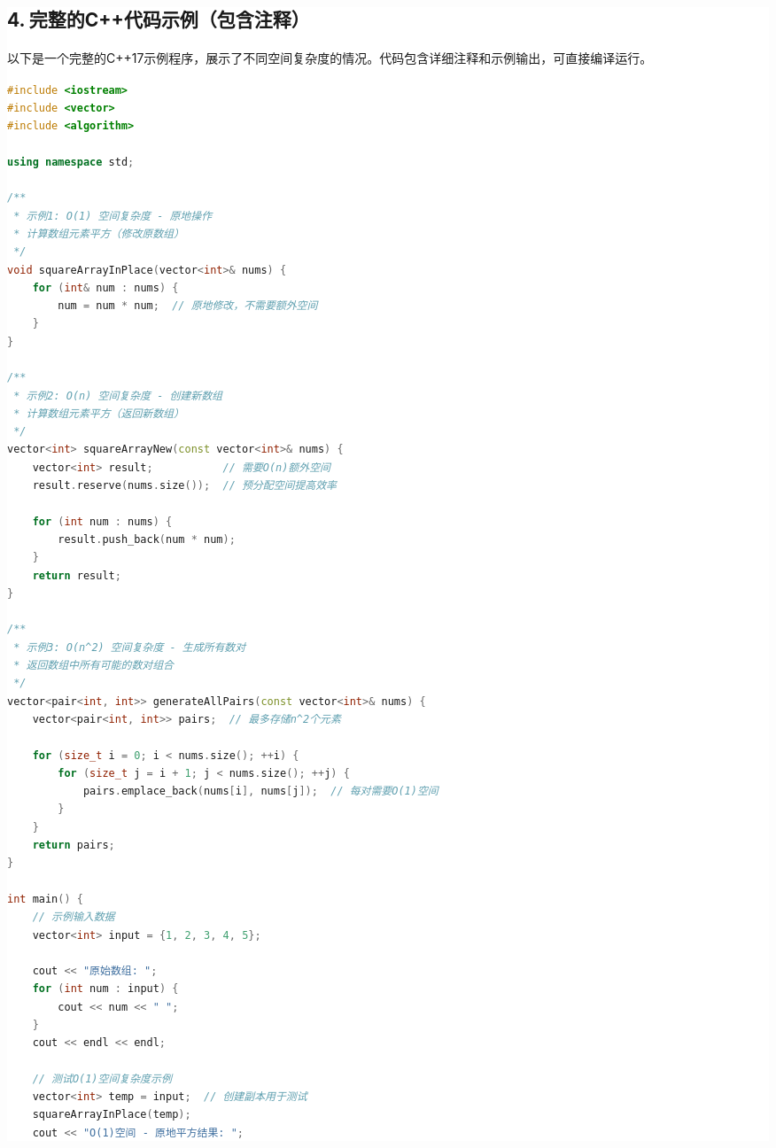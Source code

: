 ## 4. 完整的C++代码示例（包含注释）

以下是一个完整的C++17示例程序，展示了不同空间复杂度的情况。代码包含详细注释和示例输出，可直接编译运行。

```cpp
#include <iostream>
#include <vector>
#include <algorithm>

using namespace std;

/**
 * 示例1: O(1) 空间复杂度 - 原地操作
 * 计算数组元素平方（修改原数组）
 */
void squareArrayInPlace(vector<int>& nums) {
    for (int& num : nums) {
        num = num * num;  // 原地修改，不需要额外空间
    }
}

/**
 * 示例2: O(n) 空间复杂度 - 创建新数组
 * 计算数组元素平方（返回新数组）
 */
vector<int> squareArrayNew(const vector<int>& nums) {
    vector<int> result;           // 需要O(n)额外空间
    result.reserve(nums.size());  // 预分配空间提高效率
    
    for (int num : nums) {
        result.push_back(num * num);
    }
    return result;
}

/**
 * 示例3: O(n^2) 空间复杂度 - 生成所有数对
 * 返回数组中所有可能的数对组合
 */
vector<pair<int, int>> generateAllPairs(const vector<int>& nums) {
    vector<pair<int, int>> pairs;  // 最多存储n^2个元素
    
    for (size_t i = 0; i < nums.size(); ++i) {
        for (size_t j = i + 1; j < nums.size(); ++j) {
            pairs.emplace_back(nums[i], nums[j]);  // 每对需要O(1)空间
        }
    }
    return pairs;
}

int main() {
    // 示例输入数据
    vector<int> input = {1, 2, 3, 4, 5};
    
    cout << "原始数组: ";
    for (int num : input) {
        cout << num << " ";
    }
    cout << endl << endl;
    
    // 测试O(1)空间复杂度示例
    vector<int> temp = input;  // 创建副本用于测试
    squareArrayInPlace(temp);
    cout << "O(1)空间 - 原地平方结果: ";
```